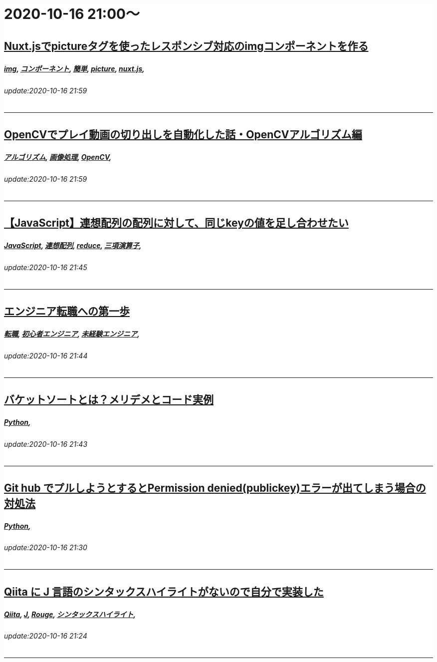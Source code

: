 


# 2020-10-16 21:00～
## [Nuxt.jsでpictureタグを使ったレスポンシブ対応のimgコンポーネントを作る](https://qiita.com/oblivion/items/381bb9187cb9f1fa79ff)
##### [img](https://qiita.com/tags/img), [コンポーネント](https://qiita.com/tags/コンポーネント), [簡単](https://qiita.com/tags/簡単), [picture](https://qiita.com/tags/picture), [nuxt.js](https://qiita.com/tags/nuxt.js), 
###### update:2020-10-16 21:59
---
## [OpenCVでプレイ動画の切り出しを自動化した話・OpenCVアルゴリズム編](https://qiita.com/mickie895/items/8d77c477d9f094ca9e94)
##### [アルゴリズム](https://qiita.com/tags/アルゴリズム), [画像処理](https://qiita.com/tags/画像処理), [OpenCV](https://qiita.com/tags/OpenCV), 
###### update:2020-10-16 21:59
---
## [【JavaScript】連想配列の配列に対して、同じkeyの値を足し合わせたい](https://qiita.com/hirakuma/items/0c4fd425f76bccab858c)
##### [JavaScript](https://qiita.com/tags/JavaScript), [連想配列](https://qiita.com/tags/連想配列), [reduce](https://qiita.com/tags/reduce), [三項演算子](https://qiita.com/tags/三項演算子), 
###### update:2020-10-16 21:45
---
## [エンジニア転職への第一歩](https://qiita.com/Gori_deen/items/1d1862ee432a1725995e)
##### [転職](https://qiita.com/tags/転職), [初心者エンジニア](https://qiita.com/tags/初心者エンジニア), [未経験エンジニア](https://qiita.com/tags/未経験エンジニア), 
###### update:2020-10-16 21:44
---
## [バケットソートとは？メリデメとコード実例](https://qiita.com/yuta-38/items/a8122cf6b3e5a6dc636c)
##### [Python](https://qiita.com/tags/Python), 
###### update:2020-10-16 21:43
---
## [Git hub でプルしようとするとPermission denied(publickey)エラーが出てしまう場合の対処法](https://qiita.com/ochun/items/ab23dfaeb49bce02620f)
##### [Python](https://qiita.com/tags/Python), 
###### update:2020-10-16 21:30
---
## [Qiita に J 言語のシンタックスハイライトがないので自分で実装した](https://qiita.com/unsigned-wrong-wrong-int/items/a97ccce29b7b084b127a)
##### [Qiita](https://qiita.com/tags/Qiita), [J](https://qiita.com/tags/J), [Rouge](https://qiita.com/tags/Rouge), [シンタックスハイライト](https://qiita.com/tags/シンタックスハイライト), 
###### update:2020-10-16 21:24
---
